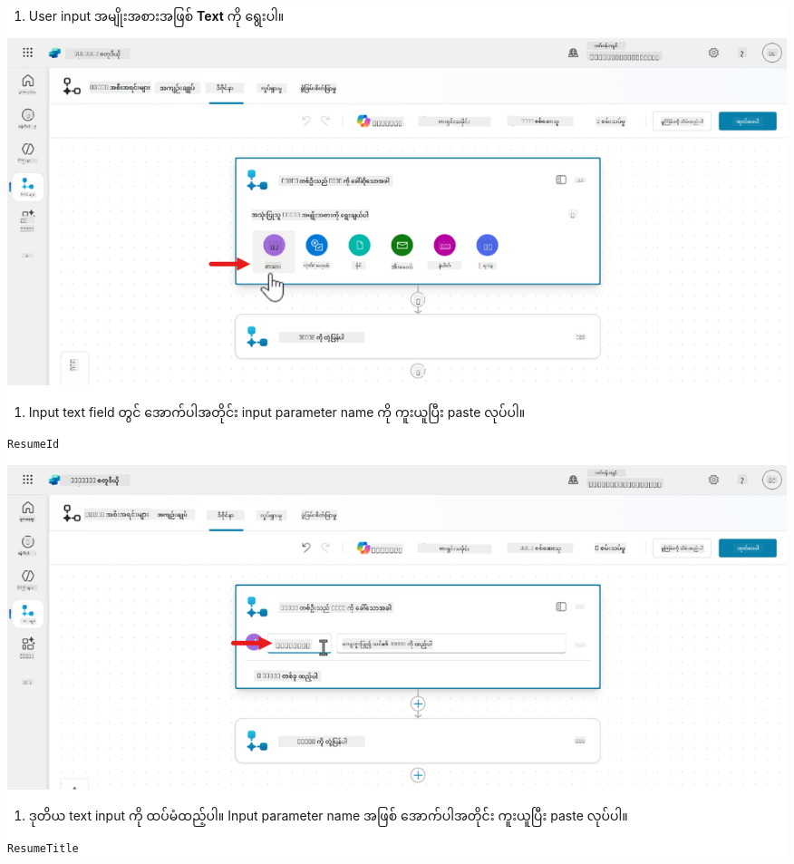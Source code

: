1. User input အမျိုးအစားအဖြစ် **Text** ကို ရွေးပါ။

![Select Text](../../../../../translated_images/3.2_06_SelectText.93585b4af8c4e277c11c2052b638e249508a24a075987026a6ec346e75184217.my.png)

1. Input text field တွင် အောက်ပါအတိုင်း input parameter name ကို ကူးယူပြီး paste လုပ်ပါ။

```text
ResumeId
```

![ResumeId input](../../../../../translated_images/3.2_07_ResumeIdInput.a9e127e343856d6c6d45dd1251cade0503bad9484bc563c02155390951b1faa5.my.png)

1. ဒုတိယ text input ကို ထပ်မံထည့်ပါ။ Input parameter name အဖြစ် အောက်ပါအတိုင်း ကူးယူပြီး paste လုပ်ပါ။

```text
ResumeTitle
```
